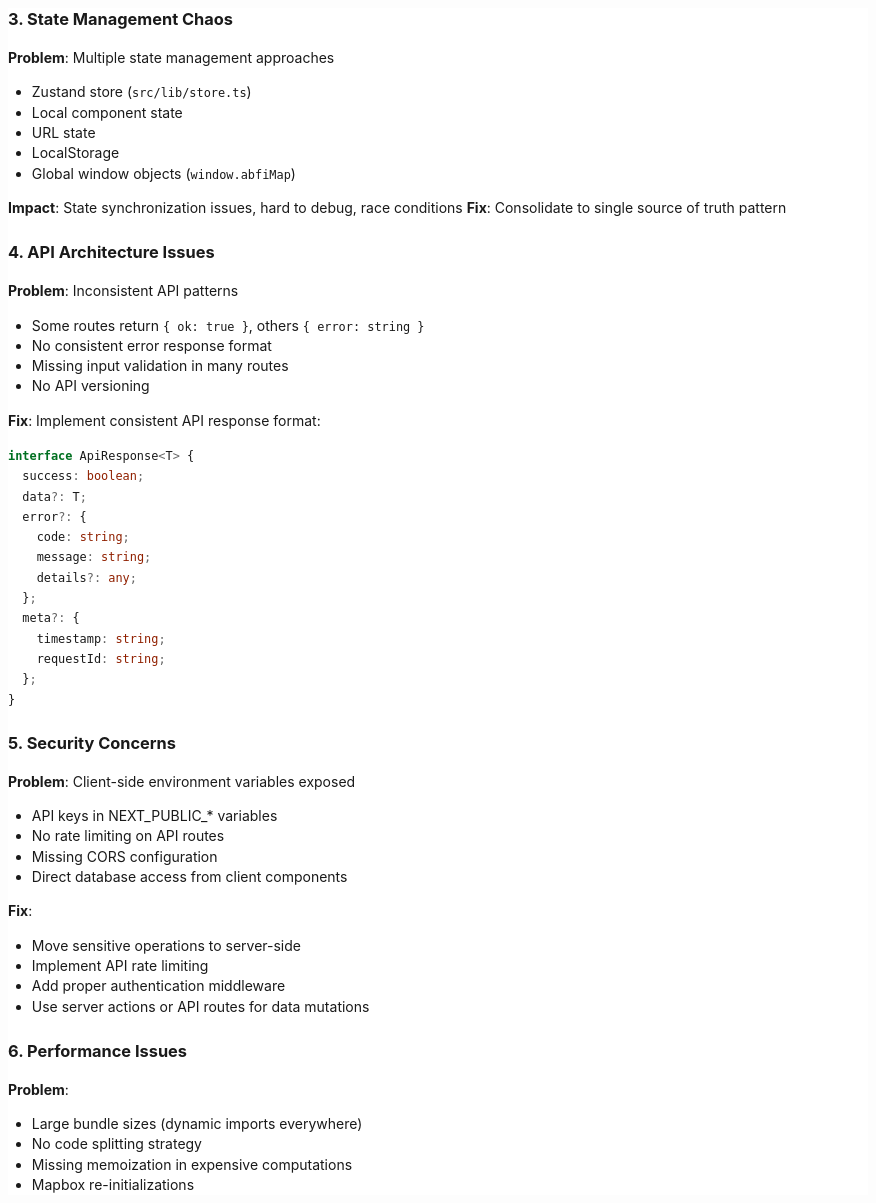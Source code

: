 ### 3. State Management Chaos
**Problem**: Multiple state management approaches
- Zustand store (`src/lib/store.ts`)
- Local component state
- URL state
- LocalStorage
- Global window objects (`window.abfiMap`)

**Impact**: State synchronization issues, hard to debug, race conditions
**Fix**: Consolidate to single source of truth pattern

### 4. API Architecture Issues
**Problem**: Inconsistent API patterns
- Some routes return `{ ok: true }`, others `{ error: string }`
- No consistent error response format
- Missing input validation in many routes
- No API versioning

**Fix**: Implement consistent API response format:
```typescript
interface ApiResponse<T> {
  success: boolean;
  data?: T;
  error?: {
    code: string;
    message: string;
    details?: any;
  };
  meta?: {
    timestamp: string;
    requestId: string;
  };
}
```

### 5. Security Concerns
**Problem**: Client-side environment variables exposed
- API keys in NEXT_PUBLIC_* variables
- No rate limiting on API routes
- Missing CORS configuration
- Direct database access from client components

**Fix**: 
- Move sensitive operations to server-side
- Implement API rate limiting
- Add proper authentication middleware
- Use server actions or API routes for data mutations

### 6. Performance Issues
**Problem**: 
- Large bundle sizes (dynamic imports everywhere)
- No code splitting strategy
- Missing memoization in expensive computations
- Mapbox re-initializations
